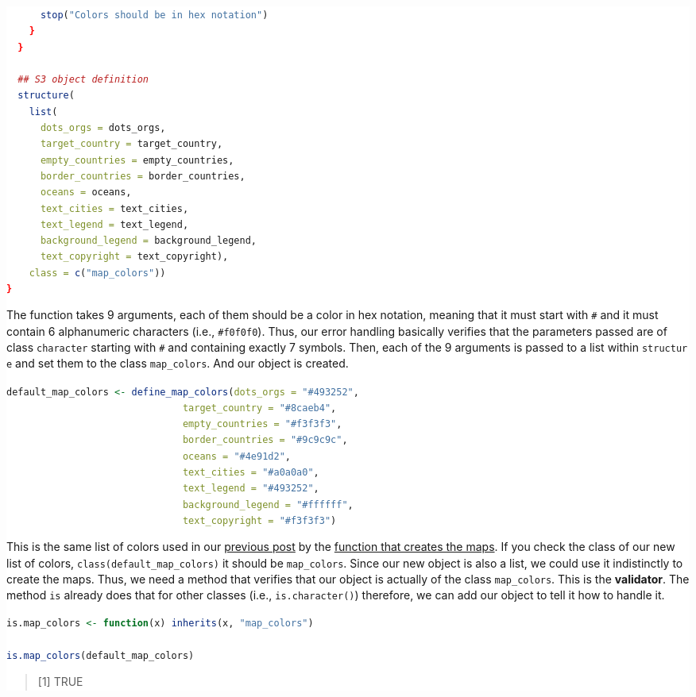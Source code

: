 ```r
      stop("Colors should be in hex notation")
    }
  }

  ## S3 object definition
  structure(
    list(
      dots_orgs = dots_orgs,
      target_country = target_country,
      empty_countries = empty_countries,
      border_countries = border_countries,
      oceans = oceans,
      text_cities = text_cities,
      text_legend = text_legend,
      background_legend = background_legend,
      text_copyright = text_copyright),
    class = c("map_colors"))
}
```

The function takes 9 arguments, each of them should be a color in hex notation, meaning that it must start with `#` and it must contain 6 alphanumeric characters (i.e., `#f0f0f0`). Thus, our error handling basically verifies that the parameters passed are of class `character` starting with `#` and containing exactly 7 symbols. Then, each of the 9 arguments is passed to a list within `structure` and set them to the class `map_colors`. And our object is created.


```r
default_map_colors <- define_map_colors(dots_orgs = "#493252",
                               target_country = "#8caeb4",
                               empty_countries = "#f3f3f3",
                               border_countries = "#9c9c9c",
                               oceans = "#4e91d2",
                               text_cities = "#a0a0a0",
                               text_legend = "#493252",
                               background_legend = "#ffffff",
                               text_copyright = "#f3f3f3")
```

This is the same list of colors used in our [previous post](/post/map_any_region_with_ggplot2_part_iii/) by the [function that creates the maps](/post/map_any_region_with_ggplot2_part_iii/#background-and-preliminaries). If you check the class of our new list of colors, `class(default_map_colors)` it should be `map_colors`. Since our new object is also a list, we could use it indistinctly to create the maps. Thus, we need a method that verifies that our object is actually of the class `map_colors`. This is the **validator**. The method `is` already does that for other classes (i.e., `is.character()`) therefore, we can add our object to tell it how to handle it.


```r
is.map_colors <- function(x) inherits(x, "map_colors")

is.map_colors(default_map_colors)
```
> [1] TRUE
